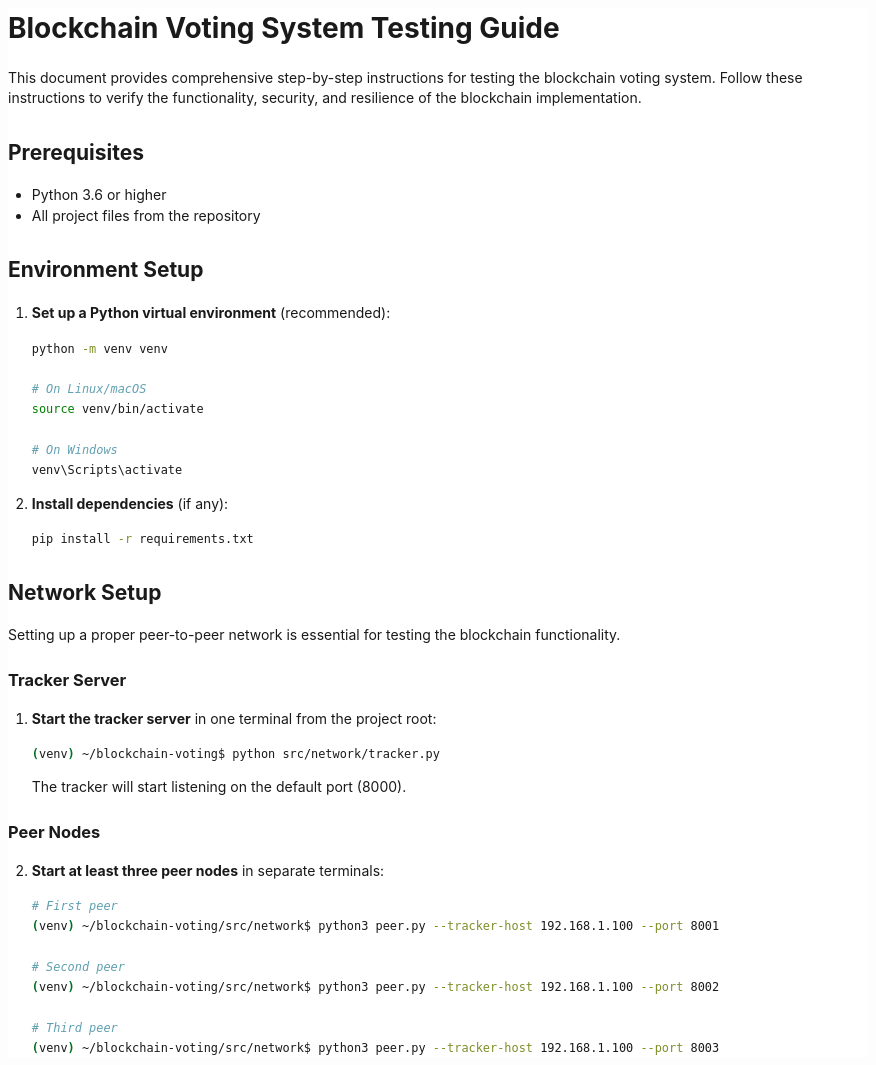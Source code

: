 # Blockchain Voting System Testing Guide

This document provides comprehensive step-by-step instructions for testing the blockchain voting system. Follow these instructions to verify the functionality, security, and resilience of the blockchain implementation.

## Prerequisites

- Python 3.6 or higher
- All project files from the repository

## Environment Setup

1. **Set up a Python virtual environment** (recommended):
   ```bash
   python -m venv venv
   
   # On Linux/macOS
   source venv/bin/activate
   
   # On Windows
   venv\Scripts\activate
   ```

2. **Install dependencies** (if any):
   ```bash
   pip install -r requirements.txt
   ```

## Network Setup

Setting up a proper peer-to-peer network is essential for testing the blockchain functionality.

### Tracker Server

1. **Start the tracker server** in one terminal from the project root:
   ```bash
   (venv) ~/blockchain-voting$ python src/network/tracker.py
   ```

   The tracker will start listening on the default port (8000).

### Peer Nodes

2. **Start at least three peer nodes** in separate terminals:

   ```bash
   # First peer
   (venv) ~/blockchain-voting/src/network$ python3 peer.py --tracker-host 192.168.1.100 --port 8001
   
   # Second peer
   (venv) ~/blockchain-voting/src/network$ python3 peer.py --tracker-host 192.168.1.100 --port 8002
   
   # Third peer
   (venv) ~/blockchain-voting/src/network$ python3 peer.py --tracker-host 192.168.1.100 --port 8003
   ```
